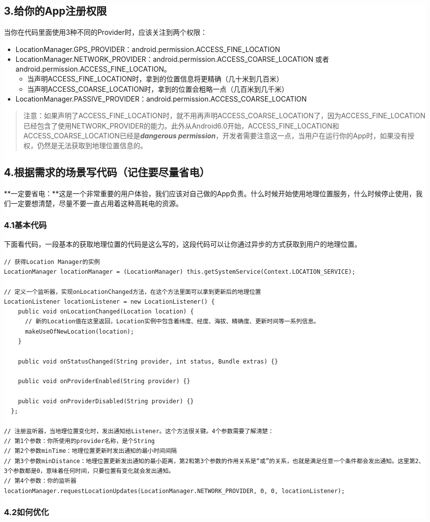 ## 3.给你的App注册权限

当你在代码里面使用3种不同的Provider时，应该关注到两个权限：

- LocationManager.GPS_PROVIDER：android.permission.ACCESS_FINE_LOCATION
- LocationManager.NETWORK_PROVIDER：android.permission.ACCESS_COARSE_LOCATION 或者 android.permission.ACCESS_FINE_LOCATION。
    - 当声明ACCESS_FINE_LOCATION时，拿到的位置信息将更精确（几十米到几百米）
    - 当声明ACCESS_COARSE_LOCATION时，拿到的位置会粗略一点（几百米到几千米）
- LocationManager.PASSIVE_PROVIDER：android.permission.ACCESS_COARSE_LOCATION 

> 注意：如果声明了ACCESS_FINE_LOCATION时，就不用再声明ACCESS_COARSE_LOCATION了，因为ACCESS_FINE_LOCATION已经包含了使用NETWORK_PROVIDER的能力。此外从Android6.0开始，ACCESS_FINE_LOCATION和ACCESS_COARSE_LOCATION已经是***dangerous permission***，开发者需要注意这一点，当用户在运行你的App时，如果没有授权，仍然是无法获取到地理位置信息的。


## 4.根据需求的场景写代码（**记住要尽量省电**）

**一定要省电：**这是一个非常重要的用户体验，我们应该对自己做的App负责。什么时候开始使用地理位置服务，什么时候停止使用，我们一定要想清楚，尽量不要一直占用着这种高耗电的资源。

### 4.1基本代码

下面看代码，一段基本的获取地理位置的代码是这么写的，这段代码可以让你通过异步的方式获取到用户的地理位置。

```
// 获得Location Manager的实例
LocationManager locationManager = (LocationManager) this.getSystemService(Context.LOCATION_SERVICE);

// 定义一个监听器，实现onLocationChanged方法，在这个方法里面可以拿到更新后的地理位置
LocationListener locationListener = new LocationListener() {
    public void onLocationChanged(Location location) {
      // 新的Location值在这里返回，Location实例中包含着纬度、经度、海拔、精确度、更新时间等一系列信息。
      makeUseOfNewLocation(location);
    }

    public void onStatusChanged(String provider, int status, Bundle extras) {}

    public void onProviderEnabled(String provider) {}

    public void onProviderDisabled(String provider) {}
  };

// 注册监听器，当地理位置变化时，发出通知给Listener。这个方法很关键。4个参数需要了解清楚：
// 第1个参数：你所使用的provider名称，是个String
// 第2个参数minTime：地理位置更新时发出通知的最小时间间隔
// 第3个参数minDistance：地理位置更新发出通知的最小距离，第2和第3个参数的作用关系是“或”的关系，也就是满足任意一个条件都会发出通知。这里第2、3个参数都是0，意味着任何时间，只要位置有变化就会发出通知。
// 第4个参数：你的监听器
locationManager.requestLocationUpdates(LocationManager.NETWORK_PROVIDER, 0, 0, locationListener);
```
### 4.2如何优化
